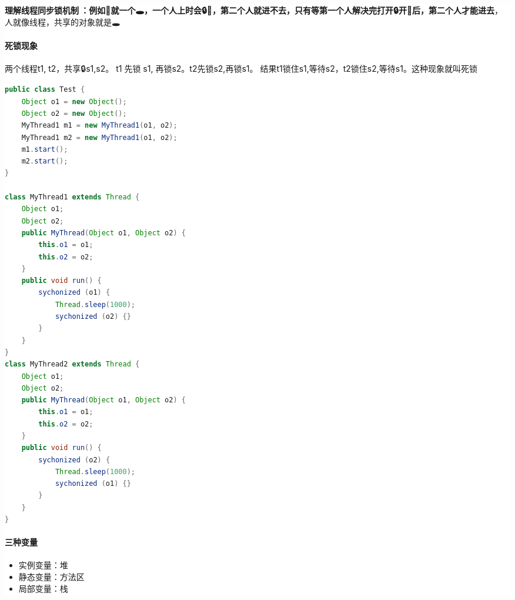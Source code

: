 **理解线程同步锁机制 ：例如🚾就一个🕳，一个人上时会🔒🚪，第二个人就进不去，只有等第一个人解决完打开🔒开🚪后，第二个人才能进去**， 人就像线程，共享的对象就是🕳

#### 死锁现象

两个线程t1, t2，共享🔒s1,s2。 t1 先锁 s1, 再锁s2。t2先锁s2,再锁s1。 结果t1锁住s1,等待s2，t2锁住s2,等待s1。这种现象就叫死锁

```java
public class Test {
    Object o1 = new Object();
    Object o2 = new Object();
	MyThread1 m1 = new MyThread1(o1, o2);
    MyThread1 m2 = new MyThread1(o1, o2);
    m1.start();
    m2.start();
}

class MyThread1 extends Thread {
    Object o1;
    Object o2;
    public MyThread(Object o1, Object o2) {
        this.o1 = o1;
        this.o2 = o2;
    }
    public void run() {
        sychonized (o1) {
            Thread.sleep(1000);
            sychonized (o2) {}
        }
    }
}
class MyThread2 extends Thread {
    Object o1;
    Object o2;
    public MyThread(Object o1, Object o2) {
        this.o1 = o1;
        this.o2 = o2;
    }
    public void run() {
        sychonized (o2) {
            Thread.sleep(1000);
            sychonized (o1) {}
        }
    }
}
```



#### 三种变量

- 实例变量：堆
- 静态变量：方法区
- 局部变量：栈
